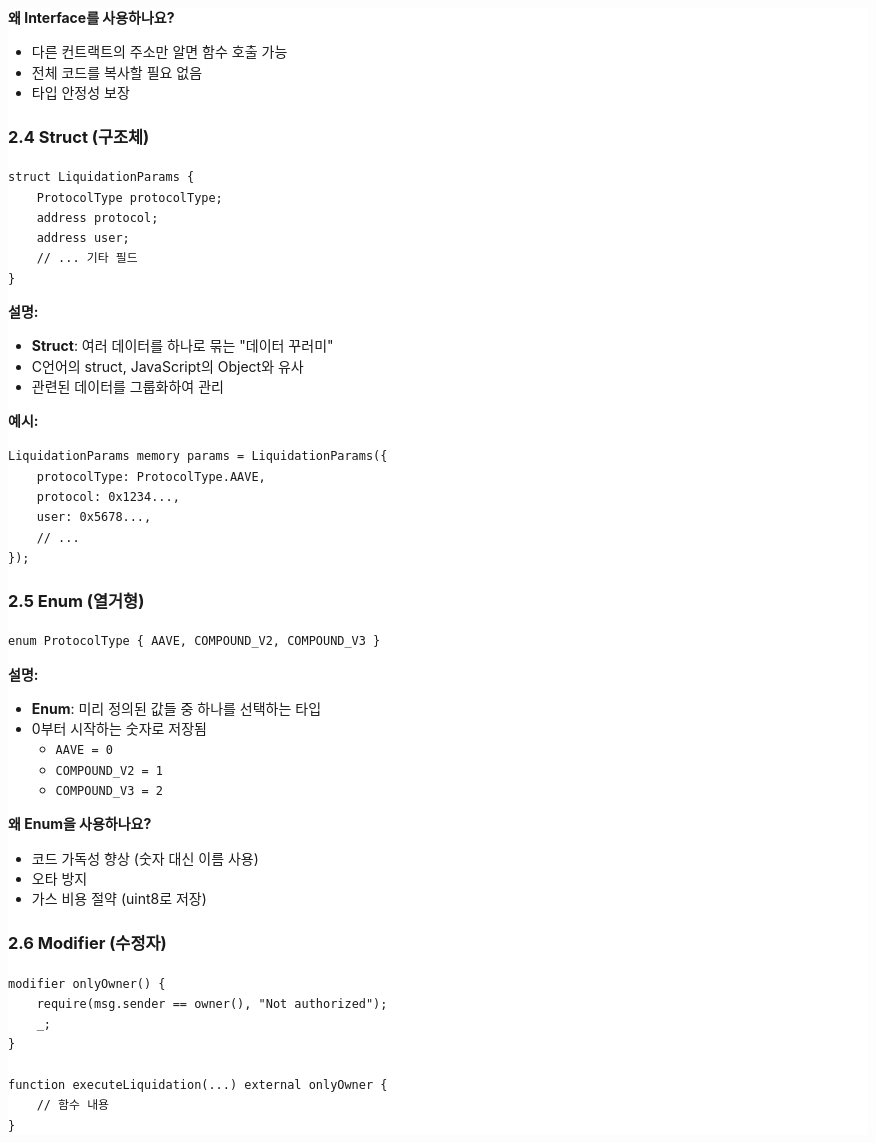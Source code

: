 **왜 Interface를 사용하나요?**
- 다른 컨트랙트의 주소만 알면 함수 호출 가능
- 전체 코드를 복사할 필요 없음
- 타입 안정성 보장

### 2.4 Struct (구조체)

```solidity
struct LiquidationParams {
    ProtocolType protocolType;
    address protocol;
    address user;
    // ... 기타 필드
}
```

**설명:**
- **Struct**: 여러 데이터를 하나로 묶는 "데이터 꾸러미"
- C언어의 struct, JavaScript의 Object와 유사
- 관련된 데이터를 그룹화하여 관리

**예시:**
```solidity
LiquidationParams memory params = LiquidationParams({
    protocolType: ProtocolType.AAVE,
    protocol: 0x1234...,
    user: 0x5678...,
    // ...
});
```

### 2.5 Enum (열거형)

```solidity
enum ProtocolType { AAVE, COMPOUND_V2, COMPOUND_V3 }
```

**설명:**
- **Enum**: 미리 정의된 값들 중 하나를 선택하는 타입
- 0부터 시작하는 숫자로 저장됨
  - `AAVE = 0`
  - `COMPOUND_V2 = 1`
  - `COMPOUND_V3 = 2`

**왜 Enum을 사용하나요?**
- 코드 가독성 향상 (숫자 대신 이름 사용)
- 오타 방지
- 가스 비용 절약 (uint8로 저장)

### 2.6 Modifier (수정자)

```solidity
modifier onlyOwner() {
    require(msg.sender == owner(), "Not authorized");
    _;
}

function executeLiquidation(...) external onlyOwner {
    // 함수 내용
}
```
